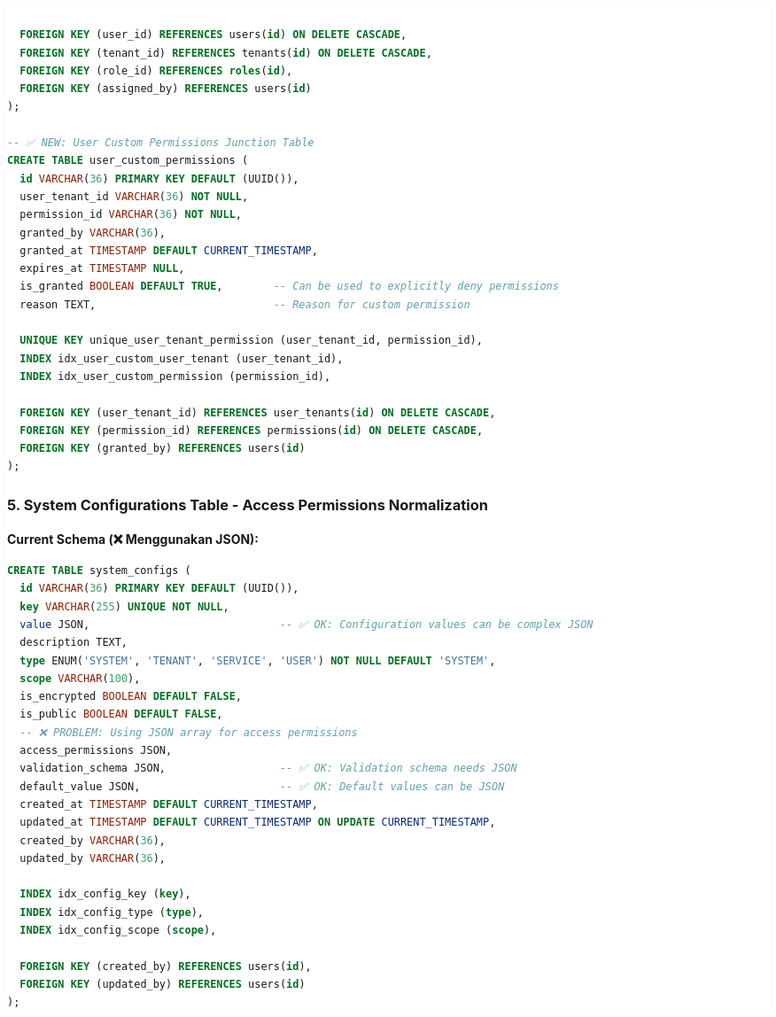 ```sql

  FOREIGN KEY (user_id) REFERENCES users(id) ON DELETE CASCADE,
  FOREIGN KEY (tenant_id) REFERENCES tenants(id) ON DELETE CASCADE,
  FOREIGN KEY (role_id) REFERENCES roles(id),
  FOREIGN KEY (assigned_by) REFERENCES users(id)
);

-- ✅ NEW: User Custom Permissions Junction Table
CREATE TABLE user_custom_permissions (
  id VARCHAR(36) PRIMARY KEY DEFAULT (UUID()),
  user_tenant_id VARCHAR(36) NOT NULL,
  permission_id VARCHAR(36) NOT NULL,
  granted_by VARCHAR(36),
  granted_at TIMESTAMP DEFAULT CURRENT_TIMESTAMP,
  expires_at TIMESTAMP NULL,
  is_granted BOOLEAN DEFAULT TRUE,        -- Can be used to explicitly deny permissions
  reason TEXT,                            -- Reason for custom permission

  UNIQUE KEY unique_user_tenant_permission (user_tenant_id, permission_id),
  INDEX idx_user_custom_user_tenant (user_tenant_id),
  INDEX idx_user_custom_permission (permission_id),

  FOREIGN KEY (user_tenant_id) REFERENCES user_tenants(id) ON DELETE CASCADE,
  FOREIGN KEY (permission_id) REFERENCES permissions(id) ON DELETE CASCADE,
  FOREIGN KEY (granted_by) REFERENCES users(id)
);
```

### 5. System Configurations Table - Access Permissions Normalization

**Current Schema (❌ Menggunakan JSON):**
```sql
CREATE TABLE system_configs (
  id VARCHAR(36) PRIMARY KEY DEFAULT (UUID()),
  key VARCHAR(255) UNIQUE NOT NULL,
  value JSON,                              -- ✅ OK: Configuration values can be complex JSON
  description TEXT,
  type ENUM('SYSTEM', 'TENANT', 'SERVICE', 'USER') NOT NULL DEFAULT 'SYSTEM',
  scope VARCHAR(100),
  is_encrypted BOOLEAN DEFAULT FALSE,
  is_public BOOLEAN DEFAULT FALSE,
  -- ❌ PROBLEM: Using JSON array for access permissions
  access_permissions JSON,
  validation_schema JSON,                  -- ✅ OK: Validation schema needs JSON
  default_value JSON,                      -- ✅ OK: Default values can be JSON
  created_at TIMESTAMP DEFAULT CURRENT_TIMESTAMP,
  updated_at TIMESTAMP DEFAULT CURRENT_TIMESTAMP ON UPDATE CURRENT_TIMESTAMP,
  created_by VARCHAR(36),
  updated_by VARCHAR(36),

  INDEX idx_config_key (key),
  INDEX idx_config_type (type),
  INDEX idx_config_scope (scope),

  FOREIGN KEY (created_by) REFERENCES users(id),
  FOREIGN KEY (updated_by) REFERENCES users(id)
);
```

